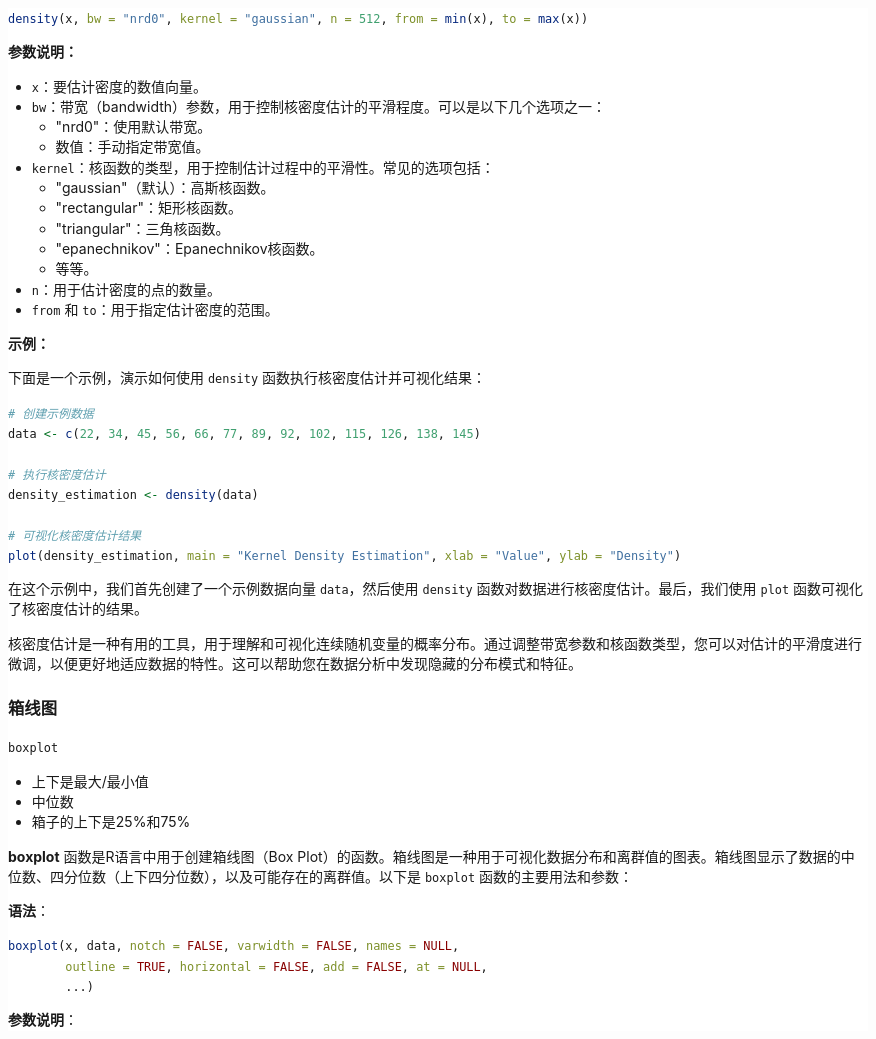 ```R
density(x, bw = "nrd0", kernel = "gaussian", n = 512, from = min(x), to = max(x))
```

**参数说明：**

- `x`：要估计密度的数值向量。
- `bw`：带宽（bandwidth）参数，用于控制核密度估计的平滑程度。可以是以下几个选项之一：
  - "nrd0"：使用默认带宽。
  - 数值：手动指定带宽值。
- `kernel`：核函数的类型，用于控制估计过程中的平滑性。常见的选项包括：
  - "gaussian"（默认）：高斯核函数。
  - "rectangular"：矩形核函数。
  - "triangular"：三角核函数。
  - "epanechnikov"：Epanechnikov核函数。
  - 等等。
- `n`：用于估计密度的点的数量。
- `from` 和 `to`：用于指定估计密度的范围。

**示例：**

下面是一个示例，演示如何使用 `density` 函数执行核密度估计并可视化结果：

```R
# 创建示例数据
data <- c(22, 34, 45, 56, 66, 77, 89, 92, 102, 115, 126, 138, 145)

# 执行核密度估计
density_estimation <- density(data)

# 可视化核密度估计结果
plot(density_estimation, main = "Kernel Density Estimation", xlab = "Value", ylab = "Density")
```

在这个示例中，我们首先创建了一个示例数据向量 `data`，然后使用 `density` 函数对数据进行核密度估计。最后，我们使用 `plot` 函数可视化了核密度估计的结果。

核密度估计是一种有用的工具，用于理解和可视化连续随机变量的概率分布。通过调整带宽参数和核函数类型，您可以对估计的平滑度进行微调，以便更好地适应数据的特性。这可以帮助您在数据分析中发现隐藏的分布模式和特征。

### 箱线图
`boxplot`
- 上下是最大/最小值
- 中位数
- 箱子的上下是25%和75%

**boxplot** 函数是R语言中用于创建箱线图（Box Plot）的函数。箱线图是一种用于可视化数据分布和离群值的图表。箱线图显示了数据的中位数、四分位数（上下四分位数），以及可能存在的离群值。以下是 `boxplot` 函数的主要用法和参数：

**语法**：

```R
boxplot(x, data, notch = FALSE, varwidth = FALSE, names = NULL, 
        outline = TRUE, horizontal = FALSE, add = FALSE, at = NULL, 
        ...)
```

**参数说明**：
